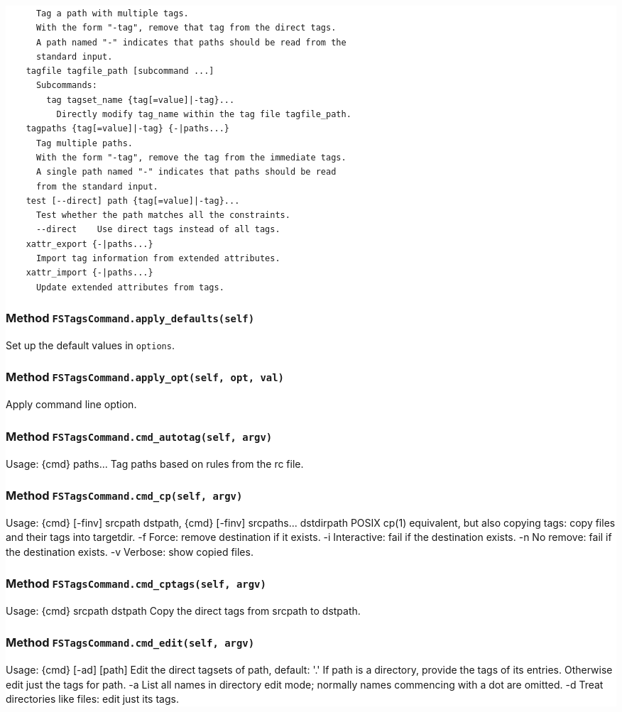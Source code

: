           Tag a path with multiple tags.
          With the form "-tag", remove that tag from the direct tags.
          A path named "-" indicates that paths should be read from the
          standard input.
        tagfile tagfile_path [subcommand ...]
          Subcommands:
            tag tagset_name {tag[=value]|-tag}...
              Directly modify tag_name within the tag file tagfile_path.
        tagpaths {tag[=value]|-tag} {-|paths...}
          Tag multiple paths.
          With the form "-tag", remove the tag from the immediate tags.
          A single path named "-" indicates that paths should be read
          from the standard input.
        test [--direct] path {tag[=value]|-tag}...
          Test whether the path matches all the constraints.
          --direct    Use direct tags instead of all tags.
        xattr_export {-|paths...}
          Import tag information from extended attributes.
        xattr_import {-|paths...}
          Update extended attributes from tags.

### Method `FSTagsCommand.apply_defaults(self)`

Set up the default values in `options`.

### Method `FSTagsCommand.apply_opt(self, opt, val)`

Apply command line option.

### Method `FSTagsCommand.cmd_autotag(self, argv)`

Usage: {cmd} paths...
Tag paths based on rules from the rc file.

### Method `FSTagsCommand.cmd_cp(self, argv)`

Usage: {cmd} [-finv] srcpath dstpath, {cmd} [-finv] srcpaths... dstdirpath
POSIX cp(1) equivalent, but also copying tags:
copy files and their tags into targetdir.
-f  Force: remove destination if it exists.
-i  Interactive: fail if the destination exists.
-n  No remove: fail if the destination exists.
-v  Verbose: show copied files.

### Method `FSTagsCommand.cmd_cptags(self, argv)`

Usage: {cmd} srcpath dstpath
Copy the direct tags from srcpath to dstpath.

### Method `FSTagsCommand.cmd_edit(self, argv)`

Usage: {cmd} [-ad] [path]
Edit the direct tagsets of path, default: '.'
If path is a directory, provide the tags of its entries.
Otherwise edit just the tags for path.
-a    List all names in directory edit mode; normally
      names commencing with a dot are omitted.
-d    Treat directories like files: edit just its tags.
